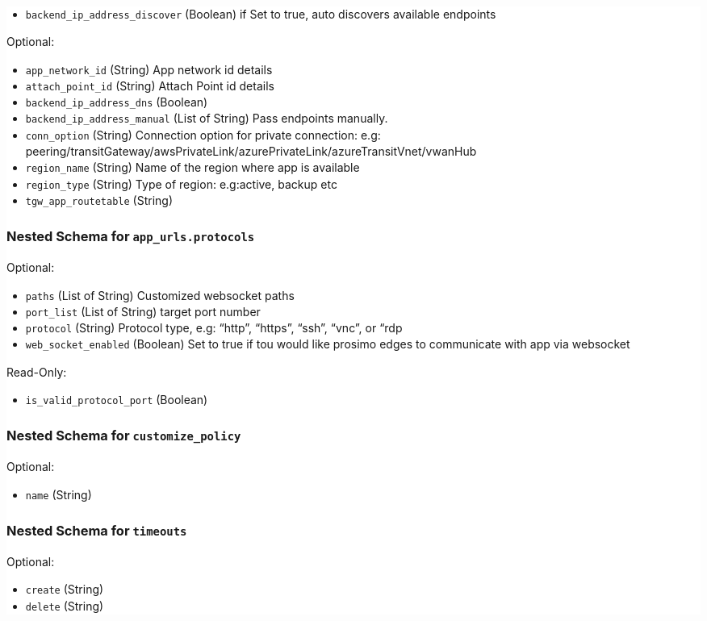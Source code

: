 - `backend_ip_address_discover` (Boolean) if Set to true, auto discovers available endpoints

Optional:

- `app_network_id` (String) App network id details
- `attach_point_id` (String) Attach Point id details
- `backend_ip_address_dns` (Boolean)
- `backend_ip_address_manual` (List of String) Pass endpoints manually.
- `conn_option` (String) Connection option for private connection: e.g: peering/transitGateway/awsPrivateLink/azurePrivateLink/azureTransitVnet/vwanHub
- `region_name` (String) Name of the region where app is available
- `region_type` (String) Type of region: e.g:active, backup etc
- `tgw_app_routetable` (String)



<a id="nestedblock--app_urls--protocols"></a>
### Nested Schema for `app_urls.protocols`

Optional:

- `paths` (List of String) Customized websocket paths
- `port_list` (List of String) target port number
- `protocol` (String) Protocol type, e.g: “http”, “https”, “ssh”, “vnc”, or “rdp
- `web_socket_enabled` (Boolean) Set to true if tou would like prosimo edges to communicate with app via websocket

Read-Only:

- `is_valid_protocol_port` (Boolean)



<a id="nestedblock--customize_policy"></a>
### Nested Schema for `customize_policy`

Optional:

- `name` (String)


<a id="nestedblock--timeouts"></a>
### Nested Schema for `timeouts`

Optional:

- `create` (String)
- `delete` (String)

